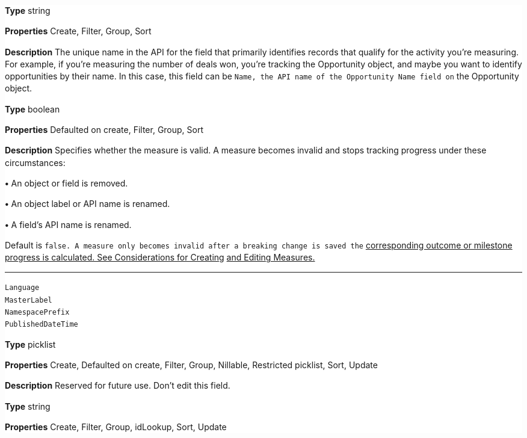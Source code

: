 **Type**
string

**Properties**
Create, Filter, Group, Sort

**Description**
The unique name in the API for the field that primarily identifies records that qualify for the
activity you’re measuring. For example, if you’re measuring the number of deals won, you’re
tracking the Opportunity object, and maybe you want to identify opportunities by their
name. In this case, this field can be `Name, the API name of the Opportunity Name field on`
the Opportunity object.

**Type**
boolean

**Properties**
Defaulted on create, Filter, Group, Sort

**Description**
Specifies whether the measure is valid. A measure becomes invalid and stops tracking
progress under these circumstances:

**•** An object or field is removed.

**•** An object label or API name is renamed.

**•** A field’s API name is renamed.

Default is `false. A measure only becomes invalid after a breaking change is saved the`
[corresponding outcome or milestone progress is calculated. See Considerations for Creating](https://help.salesforce.com/s/articleView?id=sf.enablement_measures_considerations.htm&language=en_US)
[and Editing Measures.](https://help.salesforce.com/s/articleView?id=sf.enablement_measures_considerations.htm&language=en_US)


-----

```
Language
MasterLabel
NamespacePrefix
PublishedDateTime

```

**Type**
picklist

**Properties**
Create, Defaulted on create, Filter, Group, Nillable, Restricted picklist, Sort, Update

**Description**
Reserved for future use. Don’t edit this field.

**Type**
string

**Properties**
Create, Filter, Group, idLookup, Sort, Update
